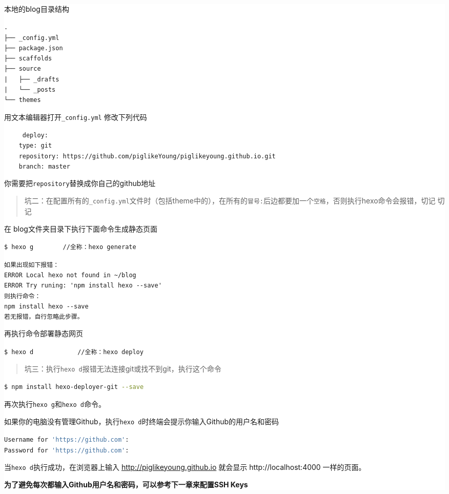 本地的blog目录结构

```
.
├── _config.yml
├── package.json
├── scaffolds
├── source
|   ├── _drafts
|   └── _posts
└── themes
```

用文本编辑器打开`_config.yml`
修改下列代码

```
	 deploy:
    type: git
    repository: https://github.com/piglikeYoung/piglikeyoung.github.io.git
    branch: master
```
你需要把`repository`替换成你自己的github地址
> 坑二：在配置所有的`_config.yml`文件时（包括theme中的），在所有的`冒号:`后边都要加一个`空格`，否则执行hexo命令会报错，切记 切记

在 blog文件夹目录下执行下面命令生成静态页面
```bash
$ hexo g        //全称：hexo generate
```

```
如果出现如下报错：
ERROR Local hexo not found in ~/blog
ERROR Try runing: 'npm install hexo --save'
则执行命令：
npm install hexo --save
若无报错，自行忽略此步骤。
```
再执行命令部署静态网页
```bash
$ hexo d            //全称：hexo deploy
```
> 坑三：执行`hexo d`报错无法连接git或找不到git，执行这个命令 
```bash
$ npm install hexo-deployer-git --save
```

再次执行`hexo g`和`hexo d`命令。

如果你的电脑没有管理Github，执行`hexo d`时终端会提示你输入Github的用户名和密码

```bash
Username for 'https://github.com':
Password for 'https://github.com':
```
当`hexo d`执行成功，在浏览器上输入 http://piglikeyoung.github.io 就会显示 http://localhost:4000 一样的页面。

**为了避免每次都输入Github用户名和密码，可以参考下一章来配置SSH Keys**
